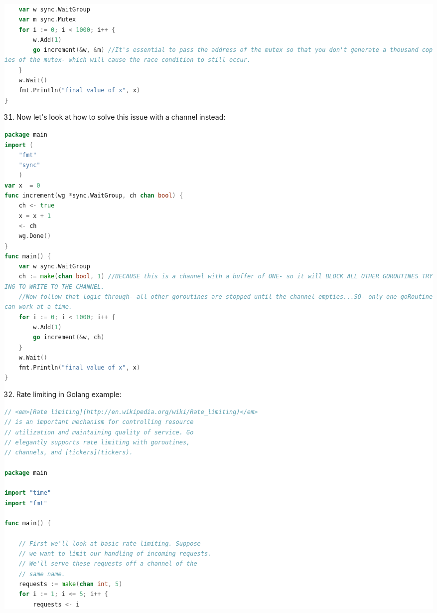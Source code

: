 ```go
    var w sync.WaitGroup
    var m sync.Mutex
    for i := 0; i < 1000; i++ {
        w.Add(1)        
        go increment(&w, &m) //It's essential to pass the address of the mutex so that you don't generate a thousand copies of the mutex- which will cause the race condition to still occur.
    }
    w.Wait()
    fmt.Println("final value of x", x)
}
```

31. Now let's look at how to solve this issue with a channel instead:

```go
package main  
import (  
    "fmt"
    "sync"
    )
var x  = 0  
func increment(wg *sync.WaitGroup, ch chan bool) {  
    ch <- true
    x = x + 1
    <- ch
    wg.Done()   
}
func main() {  
    var w sync.WaitGroup
    ch := make(chan bool, 1) //BECAUSE this is a channel with a buffer of ONE- so it will BLOCK ALL OTHER GOROUTINES TRYING TO WRITE TO THE CHANNEL.
    //Now follow that logic through- all other goroutines are stopped until the channel empties...SO- only one goRoutine can work at a time.
    for i := 0; i < 1000; i++ {
        w.Add(1)        
        go increment(&w, ch)
    }
    w.Wait()
    fmt.Println("final value of x", x)
}
```

32. Rate limiting in Golang example:

```go
// <em>[Rate limiting](http://en.wikipedia.org/wiki/Rate_limiting)</em>
// is an important mechanism for controlling resource
// utilization and maintaining quality of service. Go
// elegantly supports rate limiting with goroutines,
// channels, and [tickers](tickers).

package main

import "time"
import "fmt"

func main() {

    // First we'll look at basic rate limiting. Suppose
    // we want to limit our handling of incoming requests.
    // We'll serve these requests off a channel of the
    // same name.
    requests := make(chan int, 5)
    for i := 1; i <= 5; i++ {
        requests <- i
```